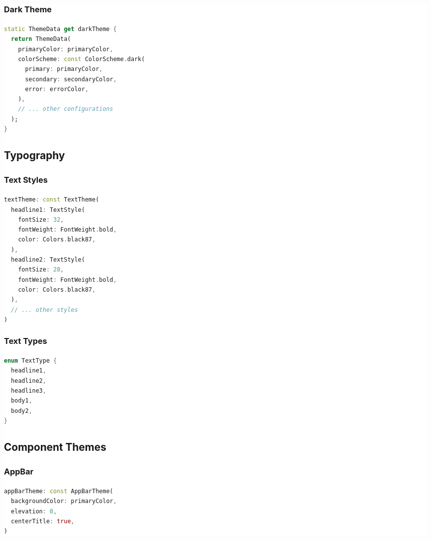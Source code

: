 ### Dark Theme
```dart
static ThemeData get darkTheme {
  return ThemeData(
    primaryColor: primaryColor,
    colorScheme: const ColorScheme.dark(
      primary: primaryColor,
      secondary: secondaryColor,
      error: errorColor,
    ),
    // ... other configurations
  );
}
```

## Typography

### Text Styles
```dart
textTheme: const TextTheme(
  headline1: TextStyle(
    fontSize: 32,
    fontWeight: FontWeight.bold,
    color: Colors.black87,
  ),
  headline2: TextStyle(
    fontSize: 28,
    fontWeight: FontWeight.bold,
    color: Colors.black87,
  ),
  // ... other styles
)
```

### Text Types
```dart
enum TextType {
  headline1,
  headline2,
  headline3,
  body1,
  body2,
}
```

## Component Themes

### AppBar
```dart
appBarTheme: const AppBarTheme(
  backgroundColor: primaryColor,
  elevation: 0,
  centerTitle: true,
)
```
